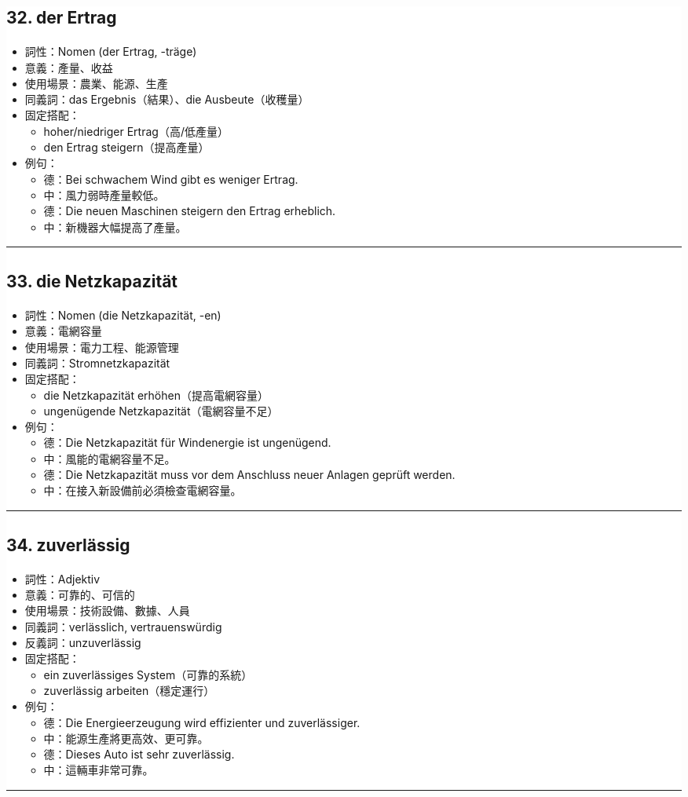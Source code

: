 ## 32. der Ertrag

- 詞性：Nomen (der Ertrag, -träge)
- 意義：產量、收益
- 使用場景：農業、能源、生產
- 同義詞：das Ergebnis（結果）、die Ausbeute（收穫量）
- 固定搭配：
  - hoher/niedriger Ertrag（高/低產量）
  - den Ertrag steigern（提高產量）
- 例句：
  - 德：Bei schwachem Wind gibt es weniger Ertrag.
  - 中：風力弱時產量較低。
  - 德：Die neuen Maschinen steigern den Ertrag erheblich.
  - 中：新機器大幅提高了產量。

---

## 33. die Netzkapa­zität

- 詞性：Nomen (die Netzkapa­zität, -en)
- 意義：電網容量
- 使用場景：電力工程、能源管理
- 同義詞：Stromnetzkapazität
- 固定搭配：
  - die Netzkapa­zität erhöhen（提高電網容量）
  - ungenügende Netzkapa­zität（電網容量不足）
- 例句：
  - 德：Die Netzkapa­zität für Windenergie ist ungenügend.
  - 中：風能的電網容量不足。
  - 德：Die Netzkapa­zität muss vor dem Anschluss neuer Anlagen geprüft werden.
  - 中：在接入新設備前必須檢查電網容量。

---

## 34. zuverlässig

- 詞性：Adjektiv
- 意義：可靠的、可信的
- 使用場景：技術設備、數據、人員
- 同義詞：verlässlich, vertrauenswürdig
- 反義詞：unzuverlässig
- 固定搭配：
  - ein zuverlässiges System（可靠的系統）
  - zuverlässig arbeiten（穩定運行）
- 例句：
  - 德：Die Energieerzeugung wird effizienter und zuverlässiger.
  - 中：能源生產將更高效、更可靠。
  - 德：Dieses Auto ist sehr zuverlässig.
  - 中：這輛車非常可靠。

---
